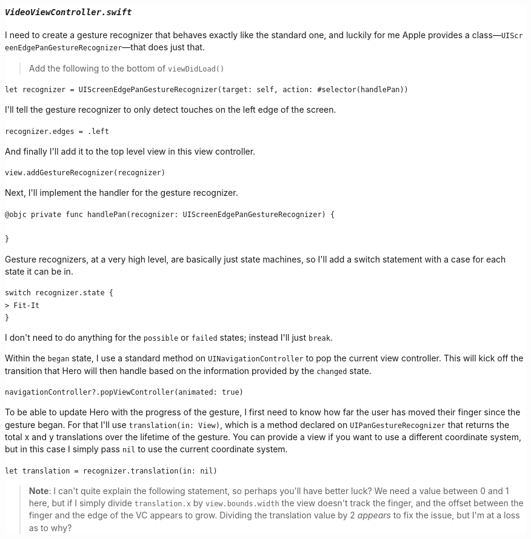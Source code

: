 ### *`VideoViewController.swift`*

I need to create a gesture recognizer that behaves exactly like the standard one, and luckily for me Apple provides a class—`UIScreenEdgePanGestureRecognizer`—that does just that.

> Add the following to the bottom of `viewDidLoad()`

```
let recognizer = UIScreenEdgePanGestureRecognizer(target: self, action: #selector(handlePan))
```

I'll tell the gesture recognizer to only detect touches on the left edge of the screen.

```
recognizer.edges = .left
```

And finally I'll add it to the top level view in this view controller.

```
view.addGestureRecognizer(recognizer)
```

Next, I'll implement the handler for the gesture recognizer.

```
@objc private func handlePan(recognizer: UIScreenEdgePanGestureRecognizer) {
  
}
```

Gesture recognizers, at a very high level, are basically just state machines, so I'll add a switch statement with a case for each state it can be in.

```
switch recognizer.state {
> Fit-It  
}
```
I don't need to do anything for the `possible` or `failed` states; instead I'll just `break`.

Within the `began` state, I use a standard method on `UINavigationController` to pop the current view controller. This will kick off the transition that Hero will then handle based on the information provided by the `changed` state.

```
navigationController?.popViewController(animated: true)
```

To be able to update Hero with the progress of the gesture, I first need to know how far the user has moved their finger since the gesture began. For that I'll use `translation(in: View)`, which is a method declared on `UIPanGestureRecognizer` that returns the total x and y translations over the lifetime of the gesture. You can provide a view if you want to use a different coordinate system, but in this case I simply pass `nil` to use the current coordinate system.

```
let translation = recognizer.translation(in: nil)
```

> **Note**: I can't quite explain the following statement, so perhaps you'll have better luck? We need a value between 0 and 1 here, but if I simply divide `translation.x` by `view.bounds.width` the view doesn't track the finger, and the offset between the finger and the edge of the VC appears to grow. Dividing the translation value by 2 _appears_ to fix the issue, but I'm at a loss as to why?
